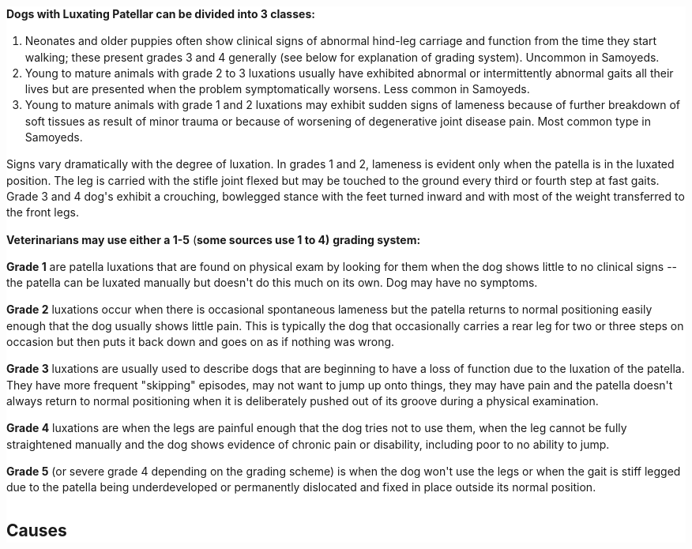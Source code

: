 **Dogs with Luxating Patellar can be divided into 3 classes:**

1. Neonates and older puppies often show clinical signs of abnormal
   hind-leg carriage and function from the time they start walking;
   these present grades 3 and 4 generally (see below for explanation of
   grading system). Uncommon in Samoyeds.
2. Young to mature animals with grade 2 to 3 luxations usually have
   exhibited abnormal or intermittently abnormal gaits all their lives
   but are presented when the problem symptomatically worsens. Less
   common in Samoyeds.
3. Young to mature animals with grade 1 and 2 luxations may exhibit
   sudden signs of lameness because of further breakdown of soft
   tissues as result of minor trauma or because of worsening of
   degenerative joint disease pain. Most common type in Samoyeds.

Signs vary dramatically with the degree of luxation. In grades 1 and 2,
lameness is evident only when the patella is in the luxated position.
The leg is carried with the stifle joint flexed but may be touched to
the ground every third or fourth step at fast gaits. Grade 3 and 4 dog's
exhibit a crouching, bowlegged stance with the feet turned inward and
with most of the weight transferred to the front legs.

**Veterinarians may use either a 1-5** (**some sources use 1 to 4)**
**grading system:**

**Grade 1** are patella luxations that are found on physical exam by
looking for them when the dog shows little to no clinical signs -- the
patella can be luxated manually but doesn't do this much on its own.
Dog may have no symptoms.

**Grade 2** luxations occur when there is occasional spontaneous
lameness but the patella returns to normal positioning easily enough
that the dog usually shows little pain. This is typically the dog that
occasionally carries a rear leg for two or three steps on occasion but
then puts it back down and goes on as if nothing was wrong.

**Grade 3** luxations are usually used to describe dogs that are
beginning to have a loss of function due to the luxation of the patella.
They have more frequent "skipping" episodes, may not want to jump up
onto things, they may have pain and the patella doesn't always return
to normal positioning when it is deliberately pushed out of its groove
during a physical examination.

**Grade 4** luxations are when the legs are painful enough that the dog
tries not to use them, when the leg cannot be fully straightened
manually and the dog shows evidence of chronic pain or disability,
including poor to no ability to jump.

**Grade 5** (or severe grade 4 depending on the grading scheme) is when
the dog won't use the legs or when the gait is stiff legged due to the
patella being underdeveloped or permanently dislocated and fixed in
place outside its normal position.

## Causes
